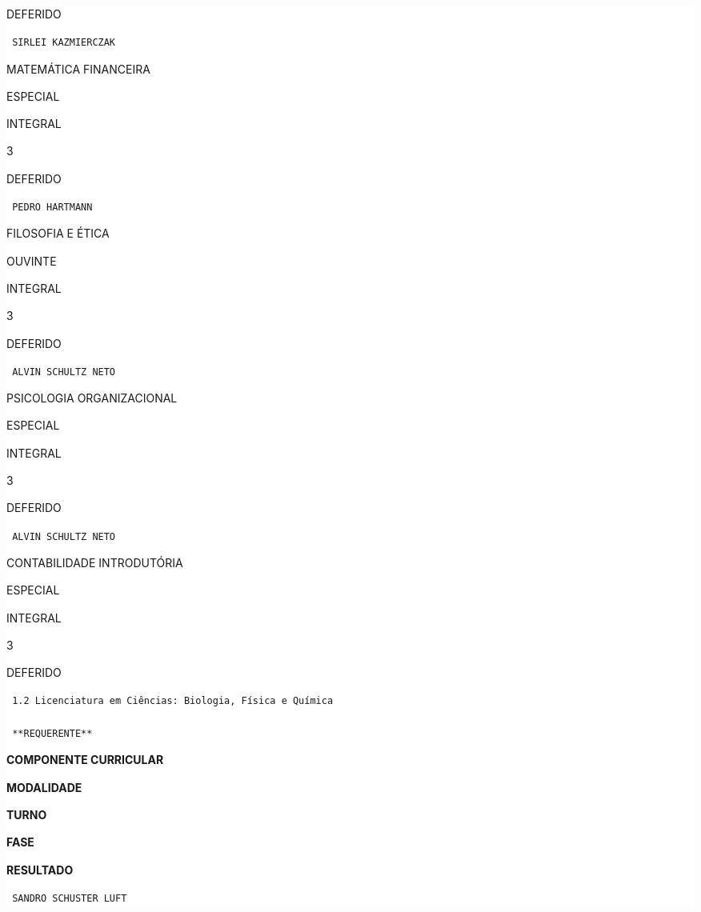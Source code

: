    DEFERIDO

     SIRLEI KAZMIERCZAK

   MATEMÁTICA FINANCEIRA

   ESPECIAL

   INTEGRAL

   3

   DEFERIDO

     PEDRO HARTMANN

   FILOSOFIA E ÉTICA

   OUVINTE

   INTEGRAL

   3

   DEFERIDO

     ALVIN SCHULTZ NETO

   PSICOLOGIA ORGANIZACIONAL

   ESPECIAL

   INTEGRAL

   3

   DEFERIDO

     ALVIN SCHULTZ NETO

   CONTABILIDADE INTRODUTÓRIA

   ESPECIAL

   INTEGRAL

   3

   DEFERIDO

     1.2 Licenciatura em Ciências: Biologia, Física e Química

     **REQUERENTE**

   **COMPONENTE CURRICULAR**

   **MODALIDADE**

   **TURNO**

   **FASE**

   **RESULTADO**

     SANDRO SCHUSTER LUFT
